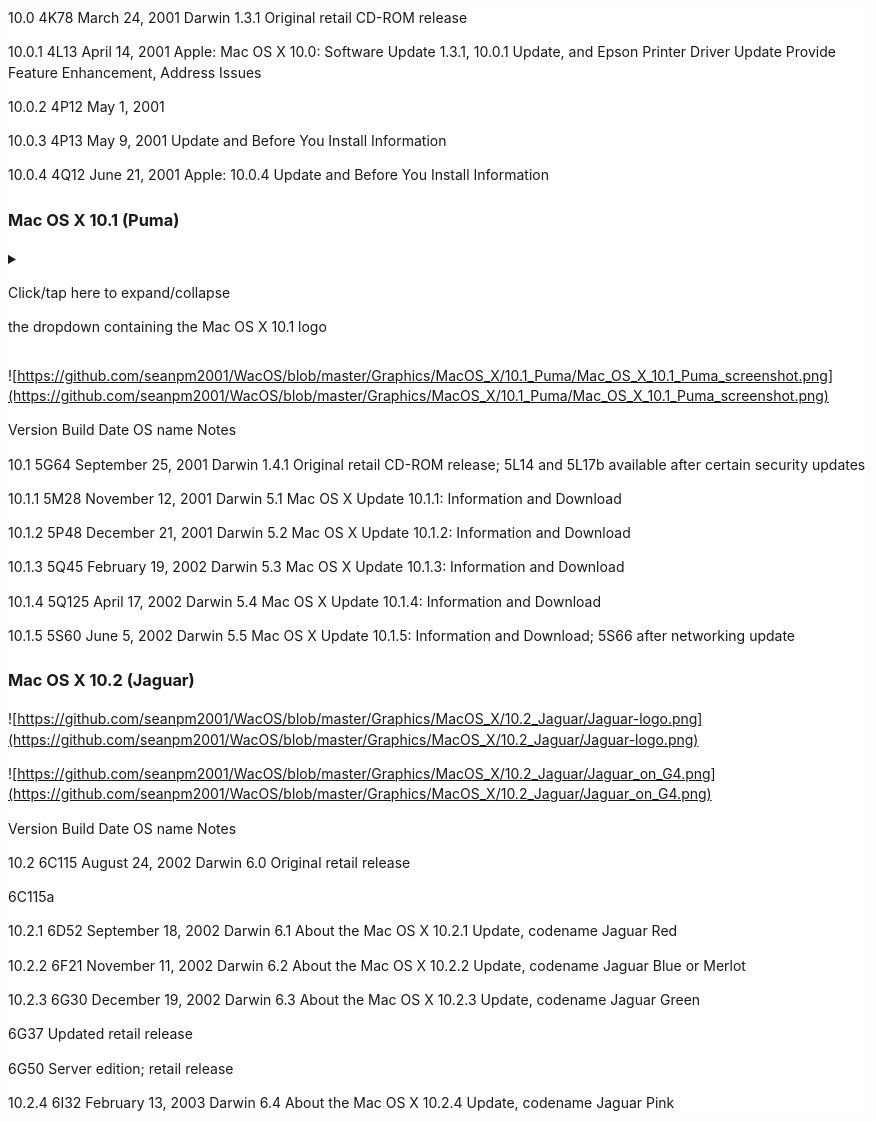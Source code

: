10.0 	4K78 	March 24, 2001 	Darwin 1.3.1 	Original retail CD-ROM release

10.0.1 	4L13 	April 14, 2001 	Apple: Mac OS X 10.0: Software Update 1.3.1, 10.0.1 Update, and Epson Printer Driver Update Provide Feature Enhancement, Address Issues

10.0.2 	4P12 	May 1, 2001 	

10.0.3 	4P13 	May 9, 2001 	Update and Before You Install Information

10.0.4 	4Q12 	June 21, 2001 	Apple: 10.0.4 Update and Before You Install Information 

### Mac OS X 10.1 (Puma)

<details><summary><p>Click/tap here to expand/collapse</p>
<p>the dropdown containing the Mac OS X 10.1 logo</p></summary></details>

![https://github.com/seanpm2001/WacOS/blob/master/Graphics/MacOS_X/10.1_Puma/Mac_OS_X_10.1_Puma_screenshot.png](https://github.com/seanpm2001/WacOS/blob/master/Graphics/MacOS_X/10.1_Puma/Mac_OS_X_10.1_Puma_screenshot.png)

Version 	Build 	Date 	OS name 	Notes

10.1 	5G64 	September 25, 2001 	Darwin 1.4.1 	Original retail CD-ROM release; 5L14 and 5L17b available after certain security updates

10.1.1 	5M28 	November 12, 2001 	Darwin 5.1 	Mac OS X Update 10.1.1: Information and Download

10.1.2 	5P48 	December 21, 2001 	Darwin 5.2 	Mac OS X Update 10.1.2: Information and Download

10.1.3 	5Q45 	February 19, 2002 	Darwin 5.3 	Mac OS X Update 10.1.3: Information and Download

10.1.4 	5Q125 	April 17, 2002 	Darwin 5.4 	Mac OS X Update 10.1.4: Information and Download

10.1.5 	5S60 	June 5, 2002 	Darwin 5.5 	Mac OS X Update 10.1.5: Information and Download; 5S66 after networking update 

### Mac OS X 10.2 (Jaguar)

![https://github.com/seanpm2001/WacOS/blob/master/Graphics/MacOS_X/10.2_Jaguar/Jaguar-logo.png](https://github.com/seanpm2001/WacOS/blob/master/Graphics/MacOS_X/10.2_Jaguar/Jaguar-logo.png)

![https://github.com/seanpm2001/WacOS/blob/master/Graphics/MacOS_X/10.2_Jaguar/Jaguar_on_G4.png](https://github.com/seanpm2001/WacOS/blob/master/Graphics/MacOS_X/10.2_Jaguar/Jaguar_on_G4.png)

Version 	Build 	Date 	OS name 	Notes

10.2 	6C115 	August 24, 2002 	Darwin 6.0 	Original retail release

6C115a

10.2.1 	6D52 	September 18, 2002 	Darwin 6.1 	About the Mac OS X 10.2.1 Update, codename Jaguar Red

10.2.2 	6F21 	November 11, 2002 	Darwin 6.2 	About the Mac OS X 10.2.2 Update, codename Jaguar Blue or Merlot

10.2.3 	6G30 	December 19, 2002 	Darwin 6.3 	About the Mac OS X 10.2.3 Update, codename Jaguar Green

6G37 		Updated retail release

6G50 		Server edition; retail release

10.2.4 	6I32 	February 13, 2003 	Darwin 6.4 	About the Mac OS X 10.2.4 Update, codename Jaguar Pink
